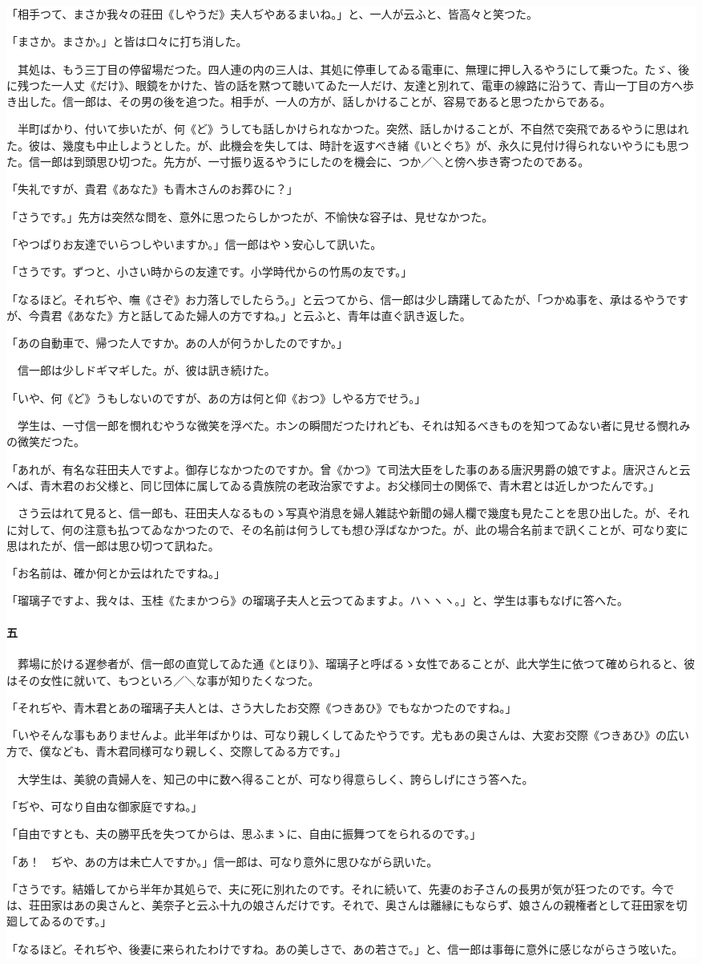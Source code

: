 「相手つて、まさか我々の荘田《しやうだ》夫人ぢやあるまいね。」と、一人が云ふと、皆高々と笑つた。

「まさか。まさか。」と皆は口々に打ち消した。

　其処は、もう三丁目の停留場だつた。四人連の内の三人は、其処に停車してゐる電車に、無理に押し入るやうにして乗つた。たゞ、後に残つた一人丈《だけ》、眼鏡をかけた、皆の話を黙つて聴いてゐた一人だけ、友達と別れて、電車の線路に沿うて、青山一丁目の方へ歩き出した。信一郎は、その男の後を追つた。相手が、一人の方が、話しかけることが、容易であると思つたからである。

　半町ばかり、付いて歩いたが、何《ど》うしても話しかけられなかつた。突然、話しかけることが、不自然で突飛であるやうに思はれた。彼は、幾度も中止しようとした。が、此機会を失しては、時計を返すべき緒《いとぐち》が、永久に見付け得られないやうにも思つた。信一郎は到頭思ひ切つた。先方が、一寸振り返るやうにしたのを機会に、つか／＼と傍へ歩き寄つたのである。

「失礼ですが、貴君《あなた》も青木さんのお葬ひに？」

「さうです。」先方は突然な問を、意外に思つたらしかつたが、不愉快な容子は、見せなかつた。

「やつぱりお友達でいらつしやいますか。」信一郎はやゝ安心して訊いた。

「さうです。ずつと、小さい時からの友達です。小学時代からの竹馬の友です。」

「なるほど。それぢや、嘸《さぞ》お力落しでしたらう。」と云つてから、信一郎は少し躊躇してゐたが、「つかぬ事を、承はるやうですが、今貴君《あなた》方と話してゐた婦人の方ですね。」と云ふと、青年は直ぐ訊き返した。

「あの自動車で、帰つた人ですか。あの人が何うかしたのですか。」

　信一郎は少しドギマギした。が、彼は訊き続けた。

「いや、何《ど》うもしないのですが、あの方は何と仰《おつ》しやる方でせう。」

　学生は、一寸信一郎を憫れむやうな微笑を浮べた。ホンの瞬間だつたけれども、それは知るべきものを知つてゐない者に見せる憫れみの微笑だつた。

「あれが、有名な荘田夫人ですよ。御存じなかつたのですか。曾《かつ》て司法大臣をした事のある唐沢男爵の娘ですよ。唐沢さんと云へば、青木君のお父様と、同じ団体に属してゐる貴族院の老政治家ですよ。お父様同士の関係で、青木君とは近しかつたんです。」

　さう云はれて見ると、信一郎も、荘田夫人なるものゝ写真や消息を婦人雑誌や新聞の婦人欄で幾度も見たことを思ひ出した。が、それに対して、何の注意も払つてゐなかつたので、その名前は何うしても想ひ浮ばなかつた。が、此の場合名前まで訊くことが、可なり変に思はれたが、信一郎は思ひ切つて訊ねた。

「お名前は、確か何とか云はれたですね。」

「瑠璃子ですよ、我々は、玉桂《たまかつら》の瑠璃子夫人と云つてゐますよ。ハヽヽヽ。」と、学生は事もなげに答へた。



#### 五




　葬場に於ける遅参者が、信一郎の直覚してゐた通《とほり》、瑠璃子と呼ばるゝ女性であることが、此大学生に依つて確められると、彼はその女性に就いて、もつといろ／＼な事が知りたくなつた。

「それぢや、青木君とあの瑠璃子夫人とは、さう大したお交際《つきあひ》でもなかつたのですね。」

「いやそんな事もありませんよ。此半年ばかりは、可なり親しくしてゐたやうです。尤もあの奥さんは、大変お交際《つきあひ》の広い方で、僕なども、青木君同様可なり親しく、交際してゐる方です。」

　大学生は、美貌の貴婦人を、知己の中に数へ得ることが、可なり得意らしく、誇らしげにさう答へた。

「ぢや、可なり自由な御家庭ですね。」

「自由ですとも、夫の勝平氏を失つてからは、思ふまゝに、自由に振舞つてをられるのです。」

「あ！　ぢや、あの方は未亡人ですか。」信一郎は、可なり意外に思ひながら訊いた。

「さうです。結婚してから半年か其処らで、夫に死に別れたのです。それに続いて、先妻のお子さんの長男が気が狂つたのです。今では、荘田家はあの奥さんと、美奈子と云ふ十九の娘さんだけです。それで、奥さんは離縁にもならず、娘さんの親権者として荘田家を切廻してゐるのです。」

「なるほど。それぢや、後妻に来られたわけですね。あの美しさで、あの若さで。」と、信一郎は事毎に意外に感じながらさう呟いた。
